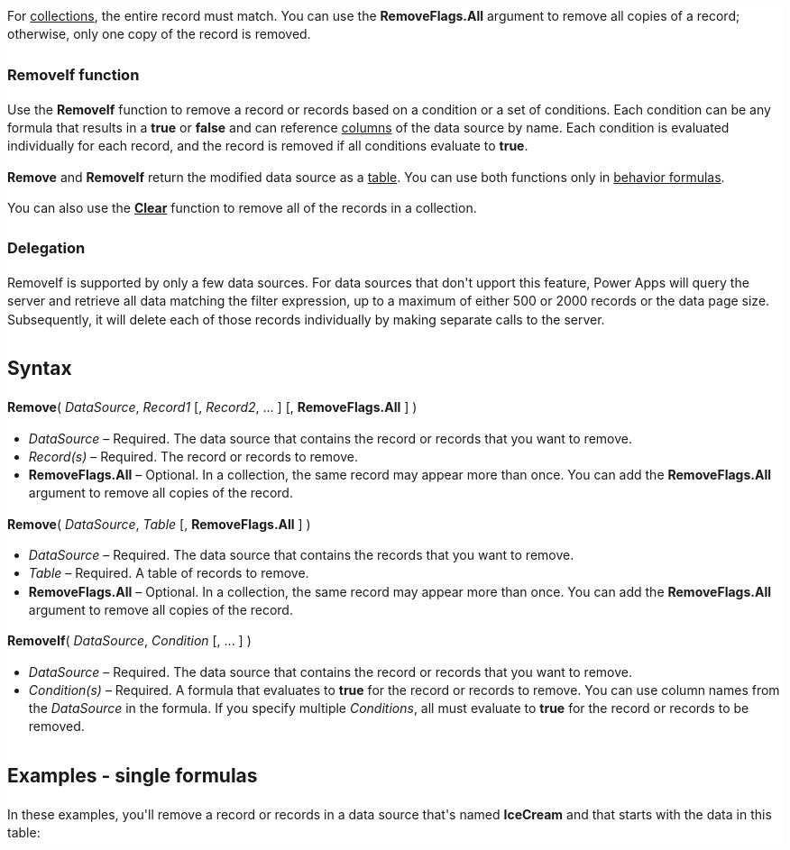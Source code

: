For [collections](/power-apps/maker/canvas-apps/working-with-data-sources#collections), the entire record must match. You can use the **RemoveFlags.All** argument to remove all copies of a record; otherwise, only one copy of the record is removed.

### RemoveIf function

Use the **RemoveIf** function to remove a record or records based on a condition or a set of conditions. Each condition can be any formula that results in a **true** or **false** and can reference [columns](/power-apps/maker/canvas-apps/working-with-tables#columns) of the data source by name. Each condition is evaluated individually for each record, and the record is removed if all conditions evaluate to **true**.

**Remove** and **RemoveIf** return the modified data source as a [table](/power-apps/maker/canvas-apps/working-with-tables). You can use both functions only in [behavior formulas](/power-apps/maker/canvas-apps/working-with-formulas-in-depth).

You can also use the **[Clear](function-clear-collect-clearcollect.md)** function to remove all of the records in a collection.

### Delegation

RemoveIf is supported by only a few data sources. For data sources that don't upport this feature, Power Apps will query the server and retrieve all data matching the filter expression, up to a maximum of either 500 or 2000 records or the data page size. Subsequently, it will delete each of those records individually by making separate calls to the server.

## Syntax

**Remove**( _DataSource_, _Record1_ [, *Record2*, ... ] [, **RemoveFlags.All** ] )

- _DataSource_ – Required. The data source that contains the record or records that you want to remove.
- _Record(s)_ – Required. The record or records to remove.
- **RemoveFlags.All** – Optional. In a collection, the same record may appear more than once. You can add the **RemoveFlags.All** argument to remove all copies of the record.

**Remove**( _DataSource_, _Table_ [, **RemoveFlags.All** ] )

- _DataSource_ – Required. The data source that contains the records that you want to remove.
- _Table_ – Required. A table of records to remove.
- **RemoveFlags.All** – Optional. In a collection, the same record may appear more than once. You can add the **RemoveFlags.All** argument to remove all copies of the record.

**RemoveIf**( _DataSource_, _Condition_ [, ... ] )

- _DataSource_ – Required. The data source that contains the record or records that you want to remove.
- _Condition(s)_ – Required. A formula that evaluates to **true** for the record or records to remove. You can use column names from the _DataSource_ in the formula. If you specify multiple _Conditions_, all must evaluate to **true** for the record or records to be removed.

## Examples - single formulas

In these examples, you'll remove a record or records in a data source that's named **IceCream** and that starts with the data in this table:
